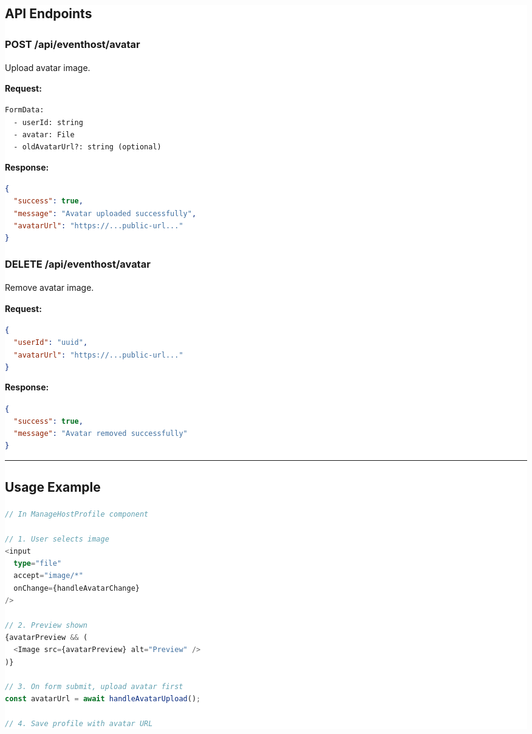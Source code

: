 
## API Endpoints

### POST /api/eventhost/avatar

Upload avatar image.

**Request:**
```
FormData:
  - userId: string
  - avatar: File
  - oldAvatarUrl?: string (optional)
```

**Response:**
```json
{
  "success": true,
  "message": "Avatar uploaded successfully",
  "avatarUrl": "https://...public-url..."
}
```

### DELETE /api/eventhost/avatar

Remove avatar image.

**Request:**
```json
{
  "userId": "uuid",
  "avatarUrl": "https://...public-url..."
}
```

**Response:**
```json
{
  "success": true,
  "message": "Avatar removed successfully"
}
```

---

## Usage Example

```typescript
// In ManageHostProfile component

// 1. User selects image
<input
  type="file"
  accept="image/*"
  onChange={handleAvatarChange}
/>

// 2. Preview shown
{avatarPreview && (
  <Image src={avatarPreview} alt="Preview" />
)}

// 3. On form submit, upload avatar first
const avatarUrl = await handleAvatarUpload();

// 4. Save profile with avatar URL
```
